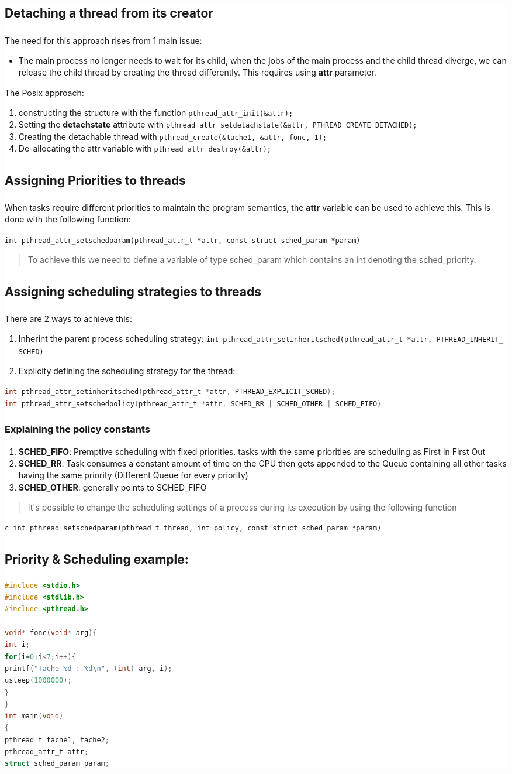## <p id="attr">Detaching a thread from its creator</p>
The need for this approach rises from 1 main issue:
* The main process no longer needs to wait for its child, when the jobs of the main process and the child thread diverge, we can release the child thread by creating the thread differently.
This requires using <b>attr</b> parameter.

The Posix approach:

1. constructing the structure with the function ``` pthread_attr_init(&attr); ```
2. Setting the <b>detachstate</b> attribute with ``` pthread_attr_setdetachstate(&attr, PTHREAD_CREATE_DETACHED); ```
3. Creating the detachable thread with ``` pthread_create(&tache1, &attr, fonc, 1); ```
4. De-allocating the attr variable with ``` pthread_attr_destroy(&attr); ```

## <p id="apt">Assigning Priorities to threads</p>
When tasks require different priorities to maintain the program semantics, the <b>attr</b> variable can be used to achieve this.
This is done with the following function:

``` int pthread_attr_setschedparam(pthread_attr_t *attr, const struct sched_param *param) ```
>  To achieve this we need to define a variable of type sched_param which contains an int denoting the sched_priority.

## <p id="asst">Assigning scheduling strategies to threads</p>
There are 2 ways to achieve this:

1. Inherint the parent process scheduling strategy:
  ``` int pthread_attr_setinheritsched(pthread_attr_t *attr, PTHREAD_INHERIT_SCHED) ```

2. Explicity defining the scheduling strategy for the thread:
```c 
int pthread_attr_setinheritsched(pthread_attr_t *attr, PTHREAD_EXPLICIT_SCHED);
int pthread_attr_setschedpolicy(pthread_attr_t *attr, SCHED_RR | SCHED_OTHER | SCHED_FIFO)
```
### Explaining the policy constants
1. <b>SCHED_FIFO</b>: Premptive scheduling with fixed priorities. tasks with the same priorities are scheduling as First In First Out
2. <b>SCHED_RR</b>: Task consumes a constant amount of time on the CPU then gets appended to the Queue containing all other tasks having the same priority (Different Queue for every priority)
3. <b>SCHED_OTHER</b>: generally points to SCHED_FIFO

> It's possible to change the scheduling settings of a process during its execution by using the following function 

```c int pthread_setschedparam(pthread_t thread, int policy, const struct sched_param *param) ```

## Priority & Scheduling example:

```c 
#include <stdio.h>
#include <stdlib.h>
#include <pthread.h>

void* fonc(void* arg){
int i;
for(i=0;i<7;i++){
printf("Tache %d : %d\n", (int) arg, i);
usleep(1000000);
}
}
int main(void)
{
pthread_t tache1, tache2;
pthread_attr_t attr;
struct sched_param param;
```